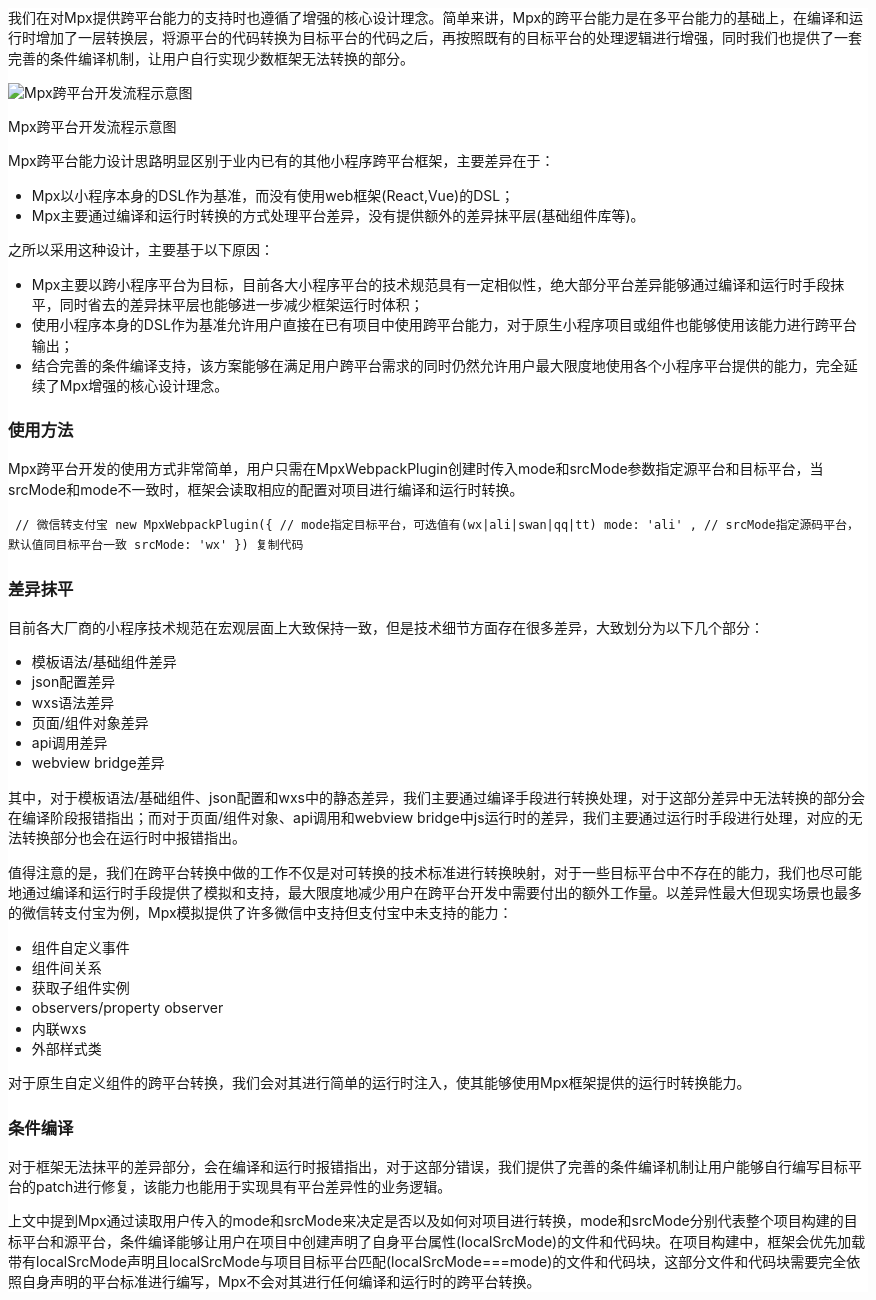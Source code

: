 我们在对Mpx提供跨平台能力的支持时也遵循了增强的核心设计理念。简单来讲，Mpx的跨平台能力是在多平台能力的基础上，在编译和运行时增加了一层转换层，将源平台的代码转换为目标平台的代码之后，再按照既有的目标平台的处理逻辑进行增强，同时我们也提供了一套完善的条件编译机制，让用户自行实现少数框架无法转换的部分。

![Mpx跨平台开发流程示意图](https://user-gold-cdn.xitu.io/2019/6/3/16b1c1519ad67084?imageView2/0/w/1280/h/960/ignore-error/1)

Mpx跨平台开发流程示意图

Mpx跨平台能力设计思路明显区别于业内已有的其他小程序跨平台框架，主要差异在于：

* Mpx以小程序本身的DSL作为基准，而没有使用web框架(React,Vue)的DSL；
* Mpx主要通过编译和运行时转换的方式处理平台差异，没有提供额外的差异抹平层(基础组件库等)。

之所以采用这种设计，主要基于以下原因：

* Mpx主要以跨小程序平台为目标，目前各大小程序平台的技术规范具有一定相似性，绝大部分平台差异能够通过编译和运行时手段抹平，同时省去的差异抹平层也能够进一步减少框架运行时体积；
* 使用小程序本身的DSL作为基准允许用户直接在已有项目中使用跨平台能力，对于原生小程序项目或组件也能够使用该能力进行跨平台输出；
* 结合完善的条件编译支持，该方案能够在满足用户跨平台需求的同时仍然允许用户最大限度地使用各个小程序平台提供的能力，完全延续了Mpx增强的核心设计理念。

### 使用方法 ###

Mpx跨平台开发的使用方式非常简单，用户只需在MpxWebpackPlugin创建时传入mode和srcMode参数指定源平台和目标平台，当srcMode和mode不一致时，框架会读取相应的配置对项目进行编译和运行时转换。

` // 微信转支付宝 new MpxWebpackPlugin({ // mode指定目标平台，可选值有(wx|ali|swan|qq|tt) mode: 'ali' , // srcMode指定源码平台，默认值同目标平台一致 srcMode: 'wx' }) 复制代码`

### 差异抹平 ###

目前各大厂商的小程序技术规范在宏观层面上大致保持一致，但是技术细节方面存在很多差异，大致划分为以下几个部分：

* 模板语法/基础组件差异
* json配置差异
* wxs语法差异
* 页面/组件对象差异
* api调用差异
* webview bridge差异

其中，对于模板语法/基础组件、json配置和wxs中的静态差异，我们主要通过编译手段进行转换处理，对于这部分差异中无法转换的部分会在编译阶段报错指出；而对于页面/组件对象、api调用和webview bridge中js运行时的差异，我们主要通过运行时手段进行处理，对应的无法转换部分也会在运行时中报错指出。

值得注意的是，我们在跨平台转换中做的工作不仅是对可转换的技术标准进行转换映射，对于一些目标平台中不存在的能力，我们也尽可能地通过编译和运行时手段提供了模拟和支持，最大限度地减少用户在跨平台开发中需要付出的额外工作量。以差异性最大但现实场景也最多的微信转支付宝为例，Mpx模拟提供了许多微信中支持但支付宝中未支持的能力：

* 组件自定义事件
* 组件间关系
* 获取子组件实例
* observers/property observer
* 内联wxs
* 外部样式类

对于原生自定义组件的跨平台转换，我们会对其进行简单的运行时注入，使其能够使用Mpx框架提供的运行时转换能力。

### 条件编译 ###

对于框架无法抹平的差异部分，会在编译和运行时报错指出，对于这部分错误，我们提供了完善的条件编译机制让用户能够自行编写目标平台的patch进行修复，该能力也能用于实现具有平台差异性的业务逻辑。

上文中提到Mpx通过读取用户传入的mode和srcMode来决定是否以及如何对项目进行转换，mode和srcMode分别代表整个项目构建的目标平台和源平台，条件编译能够让用户在项目中创建声明了自身平台属性(localSrcMode)的文件和代码块。在项目构建中，框架会优先加载带有localSrcMode声明且localSrcMode与项目目标平台匹配(localSrcMode===mode)的文件和代码块，这部分文件和代码块需要完全依照自身声明的平台标准进行编写，Mpx不会对其进行任何编译和运行时的跨平台转换。
